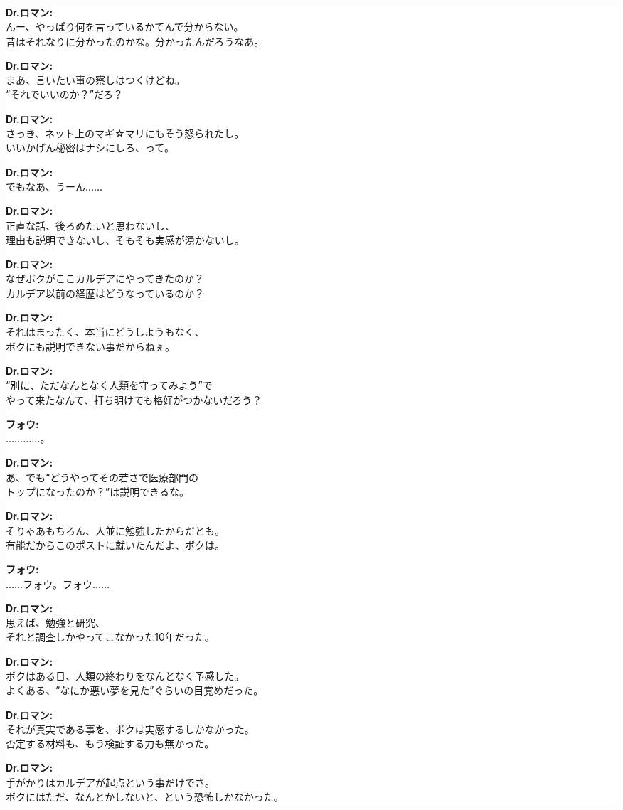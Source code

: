 **Dr.ロマン:**   
んー、やっぱり何を言っているかてんで分からない。  
昔はそれなりに分かったのかな。分かったんだろうなあ。  
  
**Dr.ロマン:**   
まあ、言いたい事の察しはつくけどね。  
“それでいいのか？”だろ？  
  
**Dr.ロマン:**   
さっき、ネット上のマギ☆マリにもそう怒られたし。  
いいかげん秘密はナシにしろ、って。  
  
**Dr.ロマン:**   
でもなあ、うーん……  
  
**Dr.ロマン:**   
正直な話、後ろめたいと思わないし、  
理由も説明できないし、そもそも実感が湧かないし。  
  
**Dr.ロマン:**   
なぜボクがここカルデアにやってきたのか？  
カルデア以前の経歴はどうなっているのか？  
  
**Dr.ロマン:**   
それはまったく、本当にどうしようもなく、  
ボクにも説明できない事だからねぇ。  
  
**Dr.ロマン:**   
“別に、ただなんとなく人類を守ってみよう”で  
やって来たなんて、打ち明けても格好がつかないだろう？  
  
**フォウ:**   
…………。  
  
**Dr.ロマン:**   
あ、でも“どうやってその若さで医療部門の  
トップになったのか？”は説明できるな。  
  
**Dr.ロマン:**   
そりゃあもちろん、人並に勉強したからだとも。  
有能だからこのポストに就いたんだよ、ボクは。  
  
**フォウ:**   
……フォウ。フォウ……  
  
**Dr.ロマン:**   
思えば、勉強と研究、  
それと調査しかやってこなかった10年だった。  
  
**Dr.ロマン:**   
ボクはある日、人類の終わりをなんとなく予感した。  
よくある、“なにか悪い夢を見た”ぐらいの目覚めだった。  
  
**Dr.ロマン:**   
それが真実である事を、ボクは実感するしかなかった。  
否定する材料も、もう検証する力も無かった。  
  
**Dr.ロマン:**   
手がかりはカルデアが起点という事だけでさ。  
ボクにはただ、なんとかしないと、という恐怖しかなかった。  
  